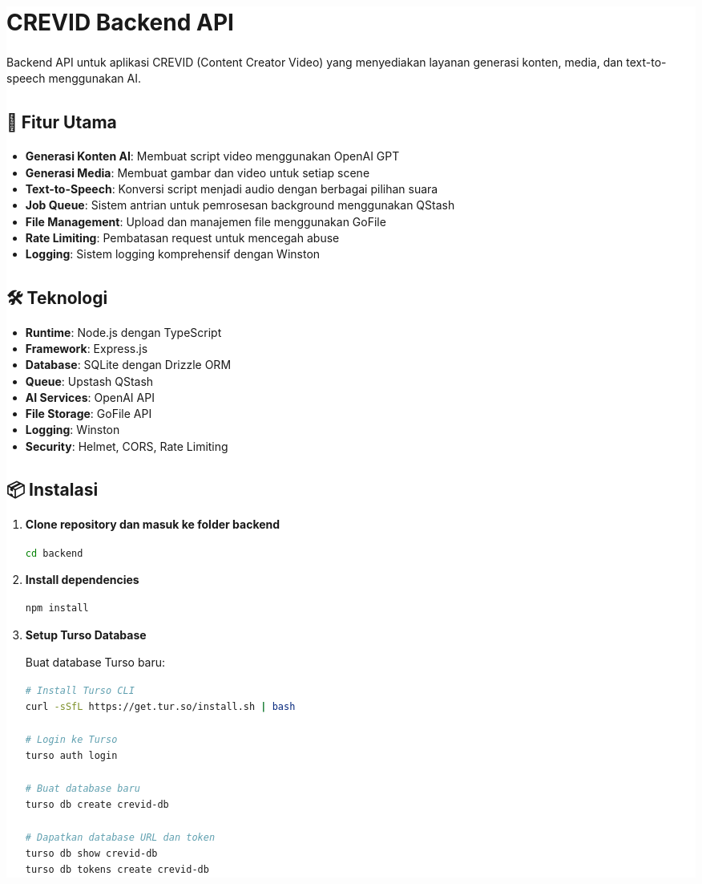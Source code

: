 # CREVID Backend API

Backend API untuk aplikasi CREVID (Content Creator Video) yang menyediakan layanan generasi konten, media, dan text-to-speech menggunakan AI.

## 🚀 Fitur Utama

- **Generasi Konten AI**: Membuat script video menggunakan OpenAI GPT
- **Generasi Media**: Membuat gambar dan video untuk setiap scene
- **Text-to-Speech**: Konversi script menjadi audio dengan berbagai pilihan suara
- **Job Queue**: Sistem antrian untuk pemrosesan background menggunakan QStash
- **File Management**: Upload dan manajemen file menggunakan GoFile
- **Rate Limiting**: Pembatasan request untuk mencegah abuse
- **Logging**: Sistem logging komprehensif dengan Winston

## 🛠️ Teknologi

- **Runtime**: Node.js dengan TypeScript
- **Framework**: Express.js
- **Database**: SQLite dengan Drizzle ORM
- **Queue**: Upstash QStash
- **AI Services**: OpenAI API
- **File Storage**: GoFile API
- **Logging**: Winston
- **Security**: Helmet, CORS, Rate Limiting

## 📦 Instalasi

1. **Clone repository dan masuk ke folder backend**
   ```bash
   cd backend
   ```

2. **Install dependencies**
   ```bash
   npm install
   ```

3. **Setup Turso Database**
   
   Buat database Turso baru:
   ```bash
   # Install Turso CLI
   curl -sSfL https://get.tur.so/install.sh | bash
   
   # Login ke Turso
   turso auth login
   
   # Buat database baru
   turso db create crevid-db
   
   # Dapatkan database URL dan token
   turso db show crevid-db
   turso db tokens create crevid-db
   ```
